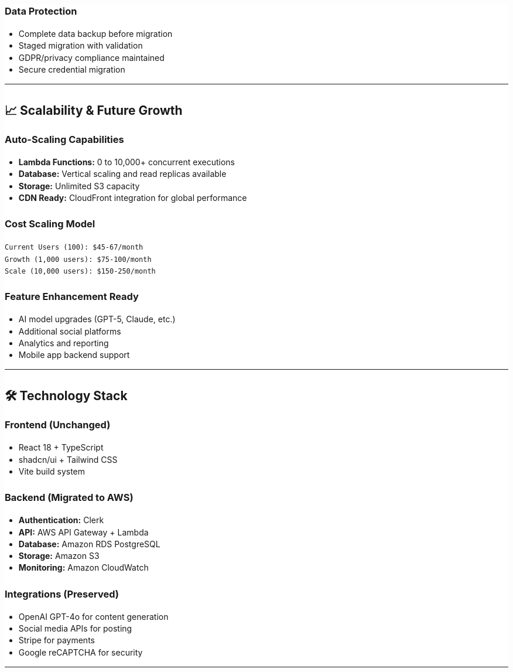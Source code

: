 ### Data Protection
- Complete data backup before migration
- Staged migration with validation
- GDPR/privacy compliance maintained
- Secure credential migration

---

## 📈 Scalability & Future Growth

### Auto-Scaling Capabilities
- **Lambda Functions:** 0 to 10,000+ concurrent executions
- **Database:** Vertical scaling and read replicas available
- **Storage:** Unlimited S3 capacity
- **CDN Ready:** CloudFront integration for global performance

### Cost Scaling Model
```
Current Users (100): $45-67/month
Growth (1,000 users): $75-100/month
Scale (10,000 users): $150-250/month
```

### Feature Enhancement Ready
- AI model upgrades (GPT-5, Claude, etc.)
- Additional social platforms
- Analytics and reporting
- Mobile app backend support

---

## 🛠️ Technology Stack

### Frontend (Unchanged)
- React 18 + TypeScript
- shadcn/ui + Tailwind CSS
- Vite build system

### Backend (Migrated to AWS)
- **Authentication:** Clerk
- **API:** AWS API Gateway + Lambda
- **Database:** Amazon RDS PostgreSQL
- **Storage:** Amazon S3
- **Monitoring:** Amazon CloudWatch

### Integrations (Preserved)
- OpenAI GPT-4o for content generation
- Social media APIs for posting
- Stripe for payments
- Google reCAPTCHA for security

---